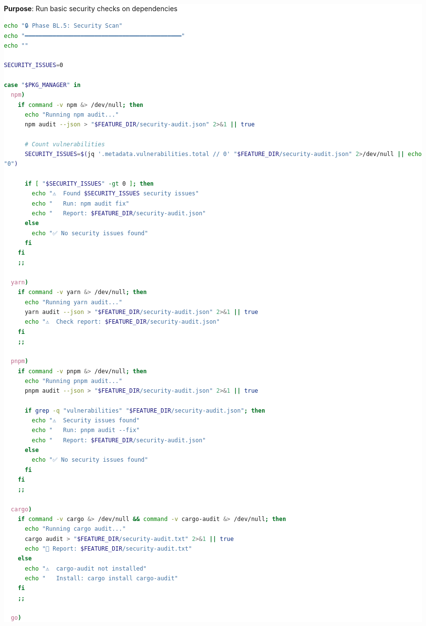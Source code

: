 **Purpose**: Run basic security checks on dependencies

```bash
echo "🔒 Phase BL.5: Security Scan"
echo "━━━━━━━━━━━━━━━━━━━━━━━━━━━━━━━━━━━━━━━━━━━━━"
echo ""

SECURITY_ISSUES=0

case "$PKG_MANAGER" in
  npm)
    if command -v npm &> /dev/null; then
      echo "Running npm audit..."
      npm audit --json > "$FEATURE_DIR/security-audit.json" 2>&1 || true

      # Count vulnerabilities
      SECURITY_ISSUES=$(jq '.metadata.vulnerabilities.total // 0' "$FEATURE_DIR/security-audit.json" 2>/dev/null || echo "0")

      if [ "$SECURITY_ISSUES" -gt 0 ]; then
        echo "⚠️  Found $SECURITY_ISSUES security issues"
        echo "   Run: npm audit fix"
        echo "   Report: $FEATURE_DIR/security-audit.json"
      else
        echo "✅ No security issues found"
      fi
    fi
    ;;

  yarn)
    if command -v yarn &> /dev/null; then
      echo "Running yarn audit..."
      yarn audit --json > "$FEATURE_DIR/security-audit.json" 2>&1 || true
      echo "⚠️  Check report: $FEATURE_DIR/security-audit.json"
    fi
    ;;

  pnpm)
    if command -v pnpm &> /dev/null; then
      echo "Running pnpm audit..."
      pnpm audit --json > "$FEATURE_DIR/security-audit.json" 2>&1 || true

      if grep -q "vulnerabilities" "$FEATURE_DIR/security-audit.json"; then
        echo "⚠️  Security issues found"
        echo "   Run: pnpm audit --fix"
        echo "   Report: $FEATURE_DIR/security-audit.json"
      else
        echo "✅ No security issues found"
      fi
    fi
    ;;

  cargo)
    if command -v cargo &> /dev/null && command -v cargo-audit &> /dev/null; then
      echo "Running cargo audit..."
      cargo audit > "$FEATURE_DIR/security-audit.txt" 2>&1 || true
      echo "📄 Report: $FEATURE_DIR/security-audit.txt"
    else
      echo "⚠️  cargo-audit not installed"
      echo "   Install: cargo install cargo-audit"
    fi
    ;;

  go)
```